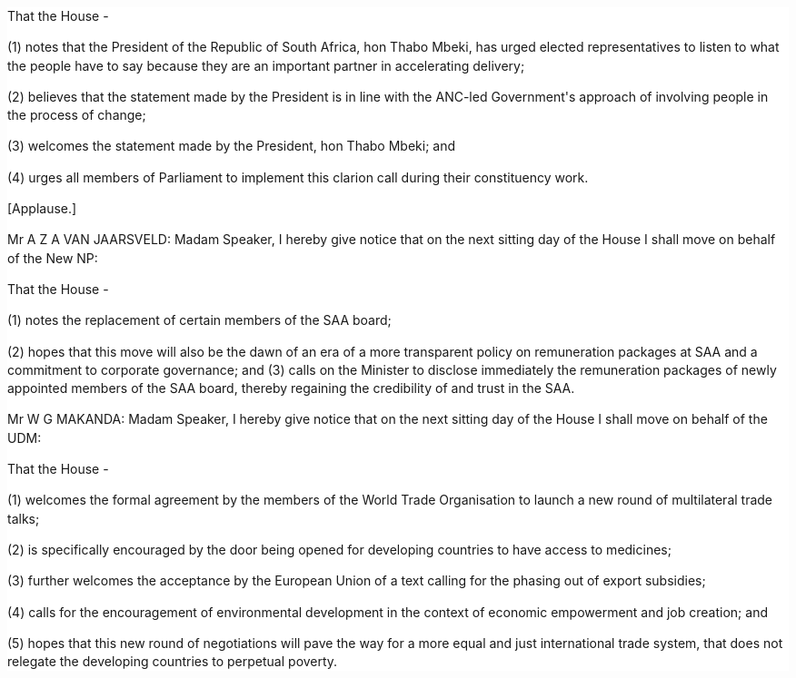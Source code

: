 
  That the House -


  (1) notes that the President of the Republic of South Africa, hon Thabo
       Mbeki, has urged elected representatives to listen to what the people
       have to say because they are an important partner in accelerating
       delivery;


  (2) believes that the statement made by the President is in line with the
       ANC-led Government's approach of involving people in the process of
       change;


  (3) welcomes the statement made by the President, hon Thabo Mbeki; and


  (4) urges all members of Parliament to implement this clarion call during
       their constituency work.

[Applause.]

Mr A Z A VAN JAARSVELD: Madam Speaker, I hereby give notice that on the
next sitting day of the House I shall move on behalf of the New NP:


  That the House -


  (1) notes the replacement of certain members of the SAA board;


  (2) hopes that this move will also be the dawn of an era of a more
       transparent policy on remuneration packages at SAA and a commitment
       to corporate governance; and
  (3) calls on the Minister to disclose immediately the remuneration
       packages of newly appointed members of the SAA board, thereby
       regaining the credibility of and trust in the SAA.

Mr W G MAKANDA: Madam Speaker, I hereby give notice that on the next
sitting day of the House I shall move on behalf of the UDM:


  That the House -


  (1) welcomes the formal agreement by the members of the World Trade
       Organisation to launch a new round of multilateral trade talks;


  (2) is specifically encouraged by the door being opened for developing
       countries to have access to medicines;


  (3) further welcomes the acceptance by the European Union of a text
       calling for the phasing out of export subsidies;


  (4) calls for the encouragement of environmental development in the
       context of economic empowerment and job creation; and


  (5) hopes that this new round of negotiations will pave the way for a
       more equal and just international trade system, that does not
       relegate the developing countries to perpetual poverty.
